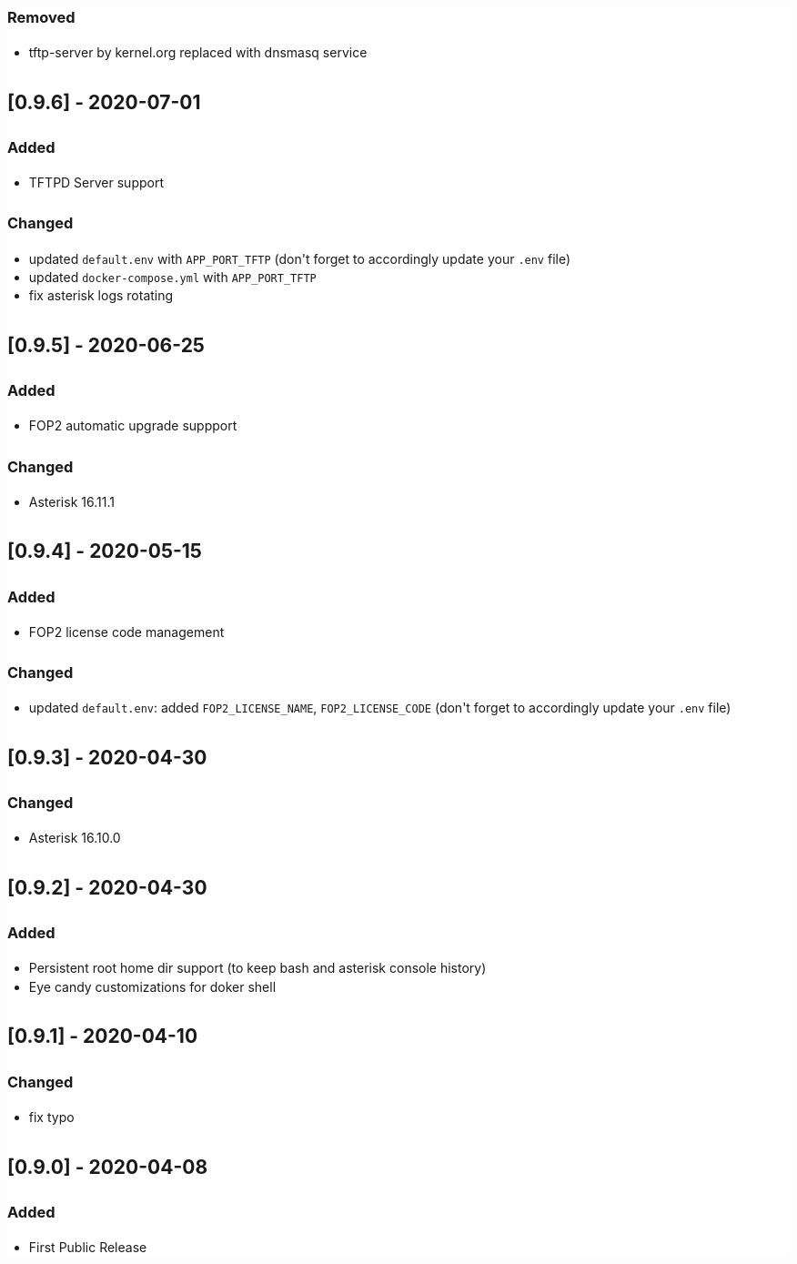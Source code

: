 ### Removed
- tftp-server by kernel.org replaced with dnsmasq service

## [0.9.6] - 2020-07-01
### Added
- TFTPD Server support
### Changed
- updated `default.env` with `APP_PORT_TFTP` (don't forget to accordingly update your `.env` file)
- updated `docker-compose.yml` with `APP_PORT_TFTP`
- fix asterisk logs rotating

## [0.9.5] - 2020-06-25
### Added
- FOP2 automatic upgrade suppport
### Changed
- Asterisk 16.11.1

## [0.9.4] - 2020-05-15
### Added
- FOP2 license code management
### Changed
- updated `default.env`: added `FOP2_LICENSE_NAME`, `FOP2_LICENSE_CODE` (don't forget to accordingly update your `.env` file)

## [0.9.3] - 2020-04-30
### Changed
- Asterisk 16.10.0

## [0.9.2] - 2020-04-30
### Added
- Persistent root home dir support (to keep bash and asterisk console history)
- Eye candy customizations for doker shell

## [0.9.1] - 2020-04-10
### Changed
- fix typo

## [0.9.0] - 2020-04-08
### Added
- First Public Release
